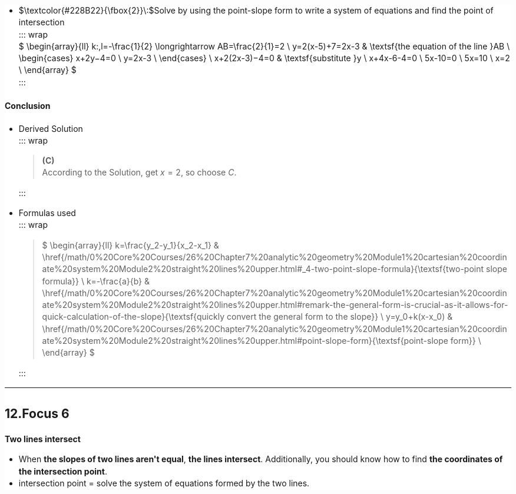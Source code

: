 - $\textcolor{#228B22}{\fbox{2}}\:$Solve by using the point-slope form to write a system of equations and find the point of intersection    
  ::: wrap   
  $
  \begin{array}{ll}
  k:\,l=-\frac{1}{2} \longrightarrow AB=\frac{2}{1}=2 \\
  y=2(x-5)+7=2x-3 & \textsf{the equation of the line }AB \\
  \begin{cases}
  x+2y−4=0 \\
  y=2x-3 \\
  \end{cases} \\
  x+2(2x-3)−4=0 & \textsf{substitute }y \\
  x+4x-6-4=0 \\
  5x-10=0 \\
  5x=10 \\
  x=2 \\
  \end{array}
  $  
  :::
#### Conclusion
- Derived Solution  
  ::: wrap
  > $\boldsymbol{(C)}$  
  > According to the Solution, get $x=2$, so choose $C$. 

  :::
- Formulas used  
  ::: wrap
  >$
  \begin{array}{ll}
  k=\frac{y_2-y_1}{x_2-x_1} & \href{/math/0%20Core%20Courses/26%20Chapter7%20analytic%20geometry%20Module1%20cartesian%20coordinate%20system%20Module2%20straight%20lines%20upper.html#_4-two-point-slope-formula}{\textsf{two-point slope formula}} \\
  k=-\frac{a}{b} & \href{/math/0%20Core%20Courses/26%20Chapter7%20analytic%20geometry%20Module1%20cartesian%20coordinate%20system%20Module2%20straight%20lines%20upper.html#remark-the-general-form-is-crucial-as-it-allows-for-quick-calculation-of-the-slope}{\textsf{quickly convert the general form to the slope}} \\
  y=y_0+k(x-x_0) & \href{/math/0%20Core%20Courses/26%20Chapter7%20analytic%20geometry%20Module1%20cartesian%20coordinate%20system%20Module2%20straight%20lines%20upper.html#point-slope-form}{\textsf{point-slope form}} \\
  \end{array}
  >$

  :::
---

## 12.Focus 6
__Two lines intersect__  
- When __the slopes of two lines aren't equal__, __the lines intersect__.
  Additionally, you should know how to find __the coordinates of the intersection point__.
- intersection point $=$ solve the system of equations formed by the two lines.
